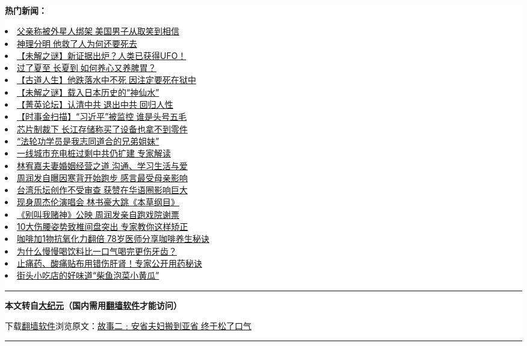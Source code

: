<strong>热门新闻：</strong>
<li><a href="https://github.com/19920513/djy/blob/master/gb/23/6/29/n14024670.md#1">父亲称被外星人绑架 美国男子从取笑到相信</a></li>
<li><a href="https://github.com/19920513/djy/blob/master/gb/23/6/28/n14023943.md#1">神理分明 他救了人为何还要死去</a></li>
<li><a href="https://github.com/19920513/djy/blob/master/gb/23/6/29/n14025277.md#1">【未解之谜】新证据出炉？人类已获得UFO！</a></li>
<li><a href="https://github.com/19920513/djy/blob/master/gb/23/6/27/n14023428.md#1">过了夏至 长夏到 如何养心又养脾胃？</a></li>
<li><a href="https://github.com/19920513/djy/blob/master/gb/23/6/26/n14022597.md#1">【古道人生】他跌落水中不死 因注定要死在狱中</a></li>
<li><a href="https://github.com/19920513/djy/blob/master/gb/23/7/3/n14027022.md#1">【未解之谜】载入日本历史的“神仙水”</a></li>
<li><a href="https://github.com/19920513/djy/blob/master/gb/23/7/5/n14029094.md#1">【菁英论坛】认清中共 退出中共 回归人性</a></li>
<li><a href="https://github.com/19920513/djy/blob/master/gb/23/7/5/n14028879.md#1">【时事金扫描】“习近平”被监控 谁是头号五毛</a></li>
<li><a href="https://github.com/19920513/djy/blob/master/gb/23/7/4/n14027773.md#1">芯片制裁下 长江存储称买了设备也拿不到零件</a></li>
<li><a href="https://github.com/19920513/djy/blob/master/gb/23/7/3/n14027673.md#1">“法轮功学员是我志同道合的兄弟姐妹”</a></li>
<li><a href="https://github.com/19920513/djy/blob/master/gb/23/7/4/n14027757.md#1">一线城市充电桩过剩中共仍扩建 专家解读</a></li>
<li><a href="https://github.com/19920513/djy/blob/master/gb/23/7/3/n14027277.md#1">林宥嘉夫妻婚姻经营之道 沟通、学习生活与爱</a></li>
<li><a href="https://github.com/19920513/djy/blob/master/gb/23/7/3/n14027693.md#1">周润发自曝因寒背开始跑步 感言最受母亲影响</a></li>
<li><a href="https://github.com/19920513/djy/blob/master/gb/23/7/2/n14026965.md#1">台湾乐坛创作不受审查 获赞在华语圈影响巨大</a></li>
<li><a href="https://github.com/19920513/djy/blob/master/gb/23/7/3/n14027653.md#1">现身周杰伦演唱会 林书豪大跳《本草纲目》</a></li>
<li><a href="https://github.com/19920513/djy/blob/master/gb/23/7/1/n14026192.md#1">《别叫我赌神》公映 周润发亲自跑戏院谢票</a></li>
<li><a href="https://github.com/19920513/djy/blob/master/gb/23/6/8/n14012637.md#1">10大伤腰姿势致椎间盘突出 专家教你这样矫正</a></li>
<li><a href="https://github.com/19920513/djy/blob/master/gb/23/7/3/n14027223.md#1">咖啡加1物抗氧化力翻倍 78岁医师分享咖啡养生秘诀</a></li>
<li><a href="https://github.com/19920513/djy/blob/master/gb/23/7/3/n14027250.md#1">为什么慢慢喝饮料比一口气喝完更伤牙齿？</a></li>
<li><a href="https://github.com/19920513/djy/blob/master/gb/23/6/26/n14022914.md#1">止痛药、酸痛贴布用错伤肝肾！专家公开用药秘诀</a></li>
<li><a href="https://github.com/19920513/djy/blob/master/gb/23/6/29/n14025079.md#1">街头小吃店的好味道“柴鱼泡菜小黄瓜”</a></li>
<hr>

<strong>本文转自<a href="https://www.epochtimes.com">大纪元</a>（国内需用<a href="https://github.com/19920513/www/blob/master/README.md#8">翻墙软件</a>才能访问）</strong><p>下载<a href="https://github.com/19920513/www/blob/master/README.md#8">翻墙软件</a>浏览原文：<a href="https://www.epochtimes.com/gb/23/2/10/n13926793.htm">故事二﹕安省夫妇搬到亚省 终于松了口气</a></p><hr>
